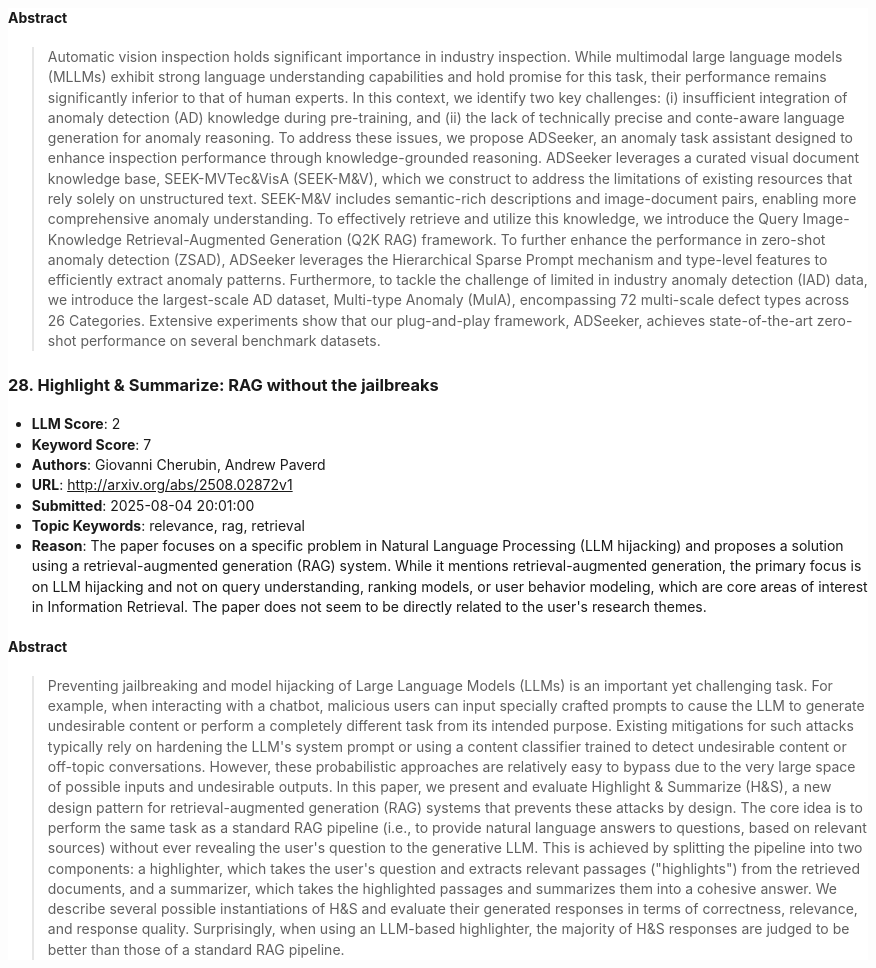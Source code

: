 #### Abstract
> Automatic vision inspection holds significant importance in industry
inspection. While multimodal large language models (MLLMs) exhibit strong
language understanding capabilities and hold promise for this task, their
performance remains significantly inferior to that of human experts. In this
context, we identify two key challenges: (i) insufficient integration of
anomaly detection (AD) knowledge during pre-training, and (ii) the lack of
technically precise and conte-aware language generation for anomaly reasoning.
To address these issues, we propose ADSeeker, an anomaly task assistant
designed to enhance inspection performance through knowledge-grounded
reasoning. ADSeeker leverages a curated visual document knowledge base,
SEEK-MVTec&VisA (SEEK-M&V), which we construct to address the limitations of
existing resources that rely solely on unstructured text. SEEK-M&V includes
semantic-rich descriptions and image-document pairs, enabling more
comprehensive anomaly understanding. To effectively retrieve and utilize this
knowledge, we introduce the Query Image-Knowledge Retrieval-Augmented
Generation (Q2K RAG) framework. To further enhance the performance in zero-shot
anomaly detection (ZSAD), ADSeeker leverages the Hierarchical Sparse Prompt
mechanism and type-level features to efficiently extract anomaly patterns.
Furthermore, to tackle the challenge of limited in industry anomaly detection
(IAD) data, we introduce the largest-scale AD dataset, Multi-type Anomaly
(MulA), encompassing 72 multi-scale defect types across 26 Categories.
Extensive experiments show that our plug-and-play framework, ADSeeker, achieves
state-of-the-art zero-shot performance on several benchmark datasets.

### 28. Highlight & Summarize: RAG without the jailbreaks

- **LLM Score**: 2
- **Keyword Score**: 7
- **Authors**: Giovanni Cherubin, Andrew Paverd
- **URL**: <http://arxiv.org/abs/2508.02872v1>
- **Submitted**: 2025-08-04 20:01:00
- **Topic Keywords**: relevance, rag, retrieval
- **Reason**: The paper focuses on a specific problem in Natural Language Processing (LLM hijacking) and proposes a solution using a retrieval-augmented generation (RAG) system. While it mentions retrieval-augmented generation, the primary focus is on LLM hijacking and not on query understanding, ranking models, or user behavior modeling, which are core areas of interest in Information Retrieval. The paper does not seem to be directly related to the user's research themes.

#### Abstract
> Preventing jailbreaking and model hijacking of Large Language Models (LLMs)
is an important yet challenging task. For example, when interacting with a
chatbot, malicious users can input specially crafted prompts to cause the LLM
to generate undesirable content or perform a completely different task from its
intended purpose. Existing mitigations for such attacks typically rely on
hardening the LLM's system prompt or using a content classifier trained to
detect undesirable content or off-topic conversations. However, these
probabilistic approaches are relatively easy to bypass due to the very large
space of possible inputs and undesirable outputs. In this paper, we present and
evaluate Highlight & Summarize (H&S), a new design pattern for
retrieval-augmented generation (RAG) systems that prevents these attacks by
design. The core idea is to perform the same task as a standard RAG pipeline
(i.e., to provide natural language answers to questions, based on relevant
sources) without ever revealing the user's question to the generative LLM. This
is achieved by splitting the pipeline into two components: a highlighter, which
takes the user's question and extracts relevant passages ("highlights") from
the retrieved documents, and a summarizer, which takes the highlighted passages
and summarizes them into a cohesive answer. We describe several possible
instantiations of H&S and evaluate their generated responses in terms of
correctness, relevance, and response quality. Surprisingly, when using an
LLM-based highlighter, the majority of H&S responses are judged to be better
than those of a standard RAG pipeline.
